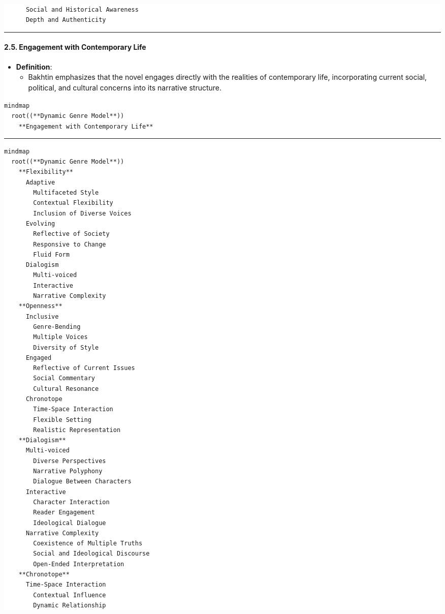 ```mermaid
      Social and Historical Awareness
      Depth and Authenticity
```

---

#### 2.5. **Engagement with Contemporary Life**

- **Definition**: 
  - Bakhtin emphasizes that the novel engages directly with the realities of contemporary life, incorporating current social, political, and cultural concerns into its narrative structure.

```mermaid
mindmap
  root((**Dynamic Genre Model**))
    **Engagement with Contemporary Life**
```

---
```mermaid
mindmap
  root((**Dynamic Genre Model**))
    **Flexibility**
      Adaptive
        Multifaceted Style
        Contextual Flexibility
        Inclusion of Diverse Voices
      Evolving
        Reflective of Society
        Responsive to Change
        Fluid Form
      Dialogism
        Multi-voiced
        Interactive
        Narrative Complexity
    **Openness**
      Inclusive
        Genre-Bending
        Multiple Voices
        Diversity of Style
      Engaged
        Reflective of Current Issues
        Social Commentary
        Cultural Resonance
      Chronotope
        Time-Space Interaction
        Flexible Setting
        Realistic Representation
    **Dialogism**
      Multi-voiced
        Diverse Perspectives
        Narrative Polyphony
        Dialogue Between Characters
      Interactive
        Character Interaction
        Reader Engagement
        Ideological Dialogue
      Narrative Complexity
        Coexistence of Multiple Truths
        Social and Ideological Discourse
        Open-Ended Interpretation
    **Chronotope**
      Time-Space Interaction
        Contextual Influence
        Dynamic Relationship
```